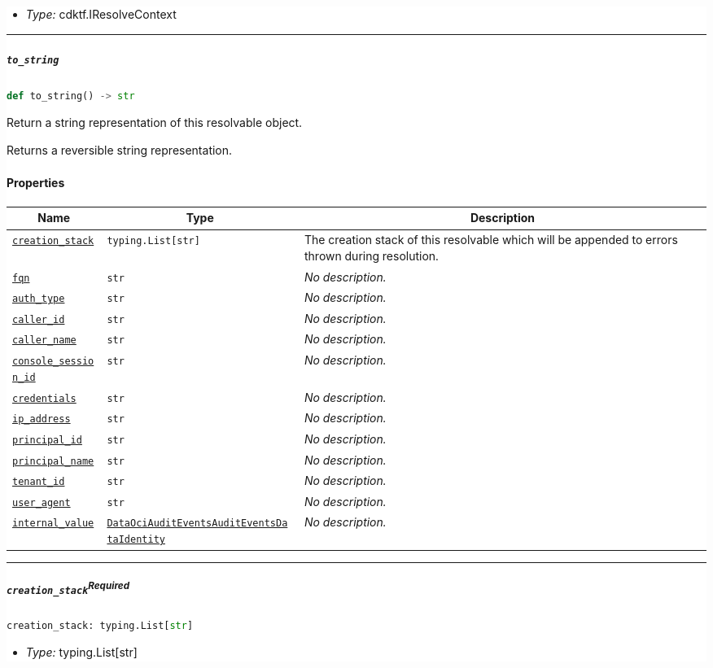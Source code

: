 - *Type:* cdktf.IResolveContext

---

##### `to_string` <a name="to_string" id="rhizo-co-terraform-provider-oci.dataOciAuditEvents.DataOciAuditEventsAuditEventsDataIdentityOutputReference.toString"></a>

```python
def to_string() -> str
```

Return a string representation of this resolvable object.

Returns a reversible string representation.


#### Properties <a name="Properties" id="Properties"></a>

| **Name** | **Type** | **Description** |
| --- | --- | --- |
| <code><a href="#rhizo-co-terraform-provider-oci.dataOciAuditEvents.DataOciAuditEventsAuditEventsDataIdentityOutputReference.property.creationStack">creation_stack</a></code> | <code>typing.List[str]</code> | The creation stack of this resolvable which will be appended to errors thrown during resolution. |
| <code><a href="#rhizo-co-terraform-provider-oci.dataOciAuditEvents.DataOciAuditEventsAuditEventsDataIdentityOutputReference.property.fqn">fqn</a></code> | <code>str</code> | *No description.* |
| <code><a href="#rhizo-co-terraform-provider-oci.dataOciAuditEvents.DataOciAuditEventsAuditEventsDataIdentityOutputReference.property.authType">auth_type</a></code> | <code>str</code> | *No description.* |
| <code><a href="#rhizo-co-terraform-provider-oci.dataOciAuditEvents.DataOciAuditEventsAuditEventsDataIdentityOutputReference.property.callerId">caller_id</a></code> | <code>str</code> | *No description.* |
| <code><a href="#rhizo-co-terraform-provider-oci.dataOciAuditEvents.DataOciAuditEventsAuditEventsDataIdentityOutputReference.property.callerName">caller_name</a></code> | <code>str</code> | *No description.* |
| <code><a href="#rhizo-co-terraform-provider-oci.dataOciAuditEvents.DataOciAuditEventsAuditEventsDataIdentityOutputReference.property.consoleSessionId">console_session_id</a></code> | <code>str</code> | *No description.* |
| <code><a href="#rhizo-co-terraform-provider-oci.dataOciAuditEvents.DataOciAuditEventsAuditEventsDataIdentityOutputReference.property.credentials">credentials</a></code> | <code>str</code> | *No description.* |
| <code><a href="#rhizo-co-terraform-provider-oci.dataOciAuditEvents.DataOciAuditEventsAuditEventsDataIdentityOutputReference.property.ipAddress">ip_address</a></code> | <code>str</code> | *No description.* |
| <code><a href="#rhizo-co-terraform-provider-oci.dataOciAuditEvents.DataOciAuditEventsAuditEventsDataIdentityOutputReference.property.principalId">principal_id</a></code> | <code>str</code> | *No description.* |
| <code><a href="#rhizo-co-terraform-provider-oci.dataOciAuditEvents.DataOciAuditEventsAuditEventsDataIdentityOutputReference.property.principalName">principal_name</a></code> | <code>str</code> | *No description.* |
| <code><a href="#rhizo-co-terraform-provider-oci.dataOciAuditEvents.DataOciAuditEventsAuditEventsDataIdentityOutputReference.property.tenantId">tenant_id</a></code> | <code>str</code> | *No description.* |
| <code><a href="#rhizo-co-terraform-provider-oci.dataOciAuditEvents.DataOciAuditEventsAuditEventsDataIdentityOutputReference.property.userAgent">user_agent</a></code> | <code>str</code> | *No description.* |
| <code><a href="#rhizo-co-terraform-provider-oci.dataOciAuditEvents.DataOciAuditEventsAuditEventsDataIdentityOutputReference.property.internalValue">internal_value</a></code> | <code><a href="#rhizo-co-terraform-provider-oci.dataOciAuditEvents.DataOciAuditEventsAuditEventsDataIdentity">DataOciAuditEventsAuditEventsDataIdentity</a></code> | *No description.* |

---

##### `creation_stack`<sup>Required</sup> <a name="creation_stack" id="rhizo-co-terraform-provider-oci.dataOciAuditEvents.DataOciAuditEventsAuditEventsDataIdentityOutputReference.property.creationStack"></a>

```python
creation_stack: typing.List[str]
```

- *Type:* typing.List[str]
